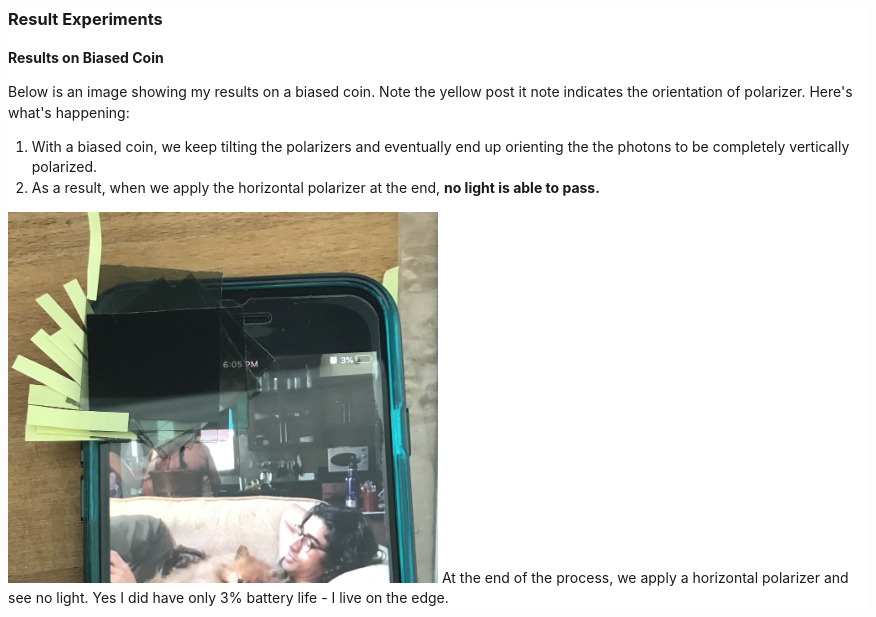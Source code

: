 ### Result Experiments

**Results on Biased Coin**

Below is an image showing my results on a biased coin. Note the yellow post it note indicates the orientation of polarizer. Here's what's happening:

1. With a biased coin, we keep tilting the polarizers and eventually end up orienting the the photons to be completely vertically polarized.
2. As a result, when we apply the horizontal polarizer at the end, **no light is able to pass.**

<p class='image-block'>
    <img src='/public/images/quantum_computer/biased_coin.png' style='width: 50%;' />
    At the end of the process, we apply a horizontal polarizer and see no light. Yes I did have only 3% battery life - I live on the edge.
</p>
